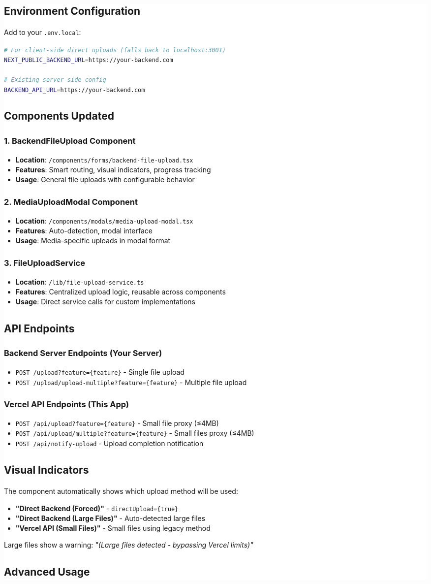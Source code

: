 ## Environment Configuration

Add to your `.env.local`:
```bash
# For client-side direct uploads (falls back to localhost:3001)
NEXT_PUBLIC_BACKEND_URL=https://your-backend.com

# Existing server-side config
BACKEND_API_URL=https://your-backend.com
```

## Components Updated

### 1. BackendFileUpload Component
- **Location**: `/components/forms/backend-file-upload.tsx`
- **Features**: Smart routing, visual indicators, progress tracking
- **Usage**: General file uploads with configurable behavior

### 2. MediaUploadModal Component  
- **Location**: `/components/modals/media-upload-modal.tsx`
- **Features**: Auto-detection, modal interface
- **Usage**: Media-specific uploads in modal format

### 3. FileUploadService
- **Location**: `/lib/file-upload-service.ts`
- **Features**: Centralized upload logic, reusable across components
- **Usage**: Direct service calls for custom implementations

## API Endpoints

### Backend Server Endpoints (Your Server)
- `POST /upload?feature={feature}` - Single file upload
- `POST /upload/upload-multiple?feature={feature}` - Multiple file upload

### Vercel API Endpoints (This App)
- `POST /api/upload?feature={feature}` - Small file proxy (≤4MB)
- `POST /api/upload/multiple?feature={feature}` - Small files proxy (≤4MB)
- `POST /api/notify-upload` - Upload completion notification

## Visual Indicators

The component automatically shows which upload method will be used:
- **"Direct Backend (Forced)"** - `directUpload={true}`
- **"Direct Backend (Large Files)"** - Auto-detected large files  
- **"Vercel API (Small Files)"** - Small files using legacy method

Large files show a warning: *"(Large files detected - bypassing Vercel limits)"*

## Advanced Usage
